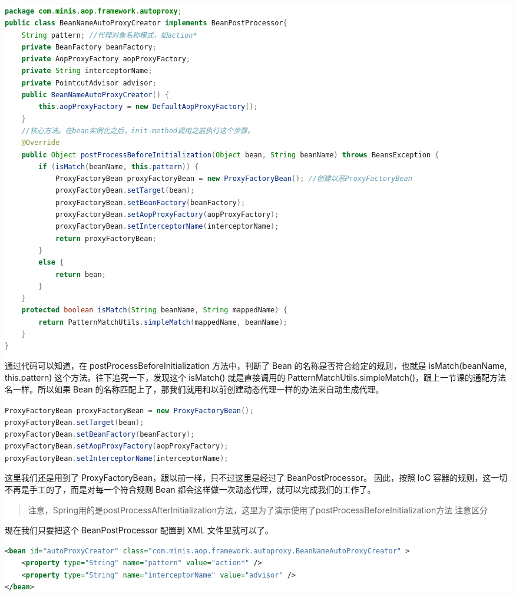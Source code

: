 ```java
package com.minis.aop.framework.autoproxy;
public class BeanNameAutoProxyCreator implements BeanPostProcessor{
    String pattern; //代理对象名称模式，如action*
    private BeanFactory beanFactory;
    private AopProxyFactory aopProxyFactory;
    private String interceptorName;
    private PointcutAdvisor advisor;
    public BeanNameAutoProxyCreator() {
        this.aopProxyFactory = new DefaultAopProxyFactory();
    }
    //核心方法。在bean实例化之后，init-method调用之前执行这个步骤。
    @Override
    public Object postProcessBeforeInitialization(Object bean, String beanName) throws BeansException {
        if (isMatch(beanName, this.pattern)) {
            ProxyFactoryBean proxyFactoryBean = new ProxyFactoryBean(); //创建以恶ProxyFactoryBean
            proxyFactoryBean.setTarget(bean);
            proxyFactoryBean.setBeanFactory(beanFactory);
            proxyFactoryBean.setAopProxyFactory(aopProxyFactory);
            proxyFactoryBean.setInterceptorName(interceptorName);
            return proxyFactoryBean;
        }
        else {
            return bean;
        }
    }
    protected boolean isMatch(String beanName, String mappedName) {
        return PatternMatchUtils.simpleMatch(mappedName, beanName);
    }
}
```

通过代码可以知道，在 postProcessBeforeInitialization 方法中，判断了 Bean 的名称是否符合给定的规则，也就是 isMatch(beanName, this.pattern) 这个方法。往下追究一下，发现这个 isMatch() 就是直接调用的 PatternMatchUtils.simpleMatch()，跟上一节课的通配方法名一样。所以如果 Bean 的名称匹配上了，那我们就用和以前创建动态代理一样的办法来自动生成代理。
```java
ProxyFactoryBean proxyFactoryBean = new ProxyFactoryBean();
proxyFactoryBean.setTarget(bean);
proxyFactoryBean.setBeanFactory(beanFactory);
proxyFactoryBean.setAopProxyFactory(aopProxyFactory);
proxyFactoryBean.setInterceptorName(interceptorName);
```
这里我们还是用到了 ProxyFactoryBean，跟以前一样，只不过这里是经过了 BeanPostProcessor。
因此，按照 IoC 容器的规则，这一切不再是手工的了，而是对每一个符合规则 Bean 都会这样做一次动态代理，就可以完成我们的工作了。

> 注意，Spring用的是postProcessAfterInitialization方法，这里为了演示使用了postProcessBeforeInitialization方法
> 注意区分

现在我们只要把这个 BeanPostProcessor 配置到 XML 文件里就可以了。
```xml
<bean id="autoProxyCreator" class="com.minis.aop.framework.autoproxy.BeanNameAutoProxyCreator" >
    <property type="String" name="pattern" value="action*" />
    <property type="String" name="interceptorName" value="advisor" />
</bean>
```
